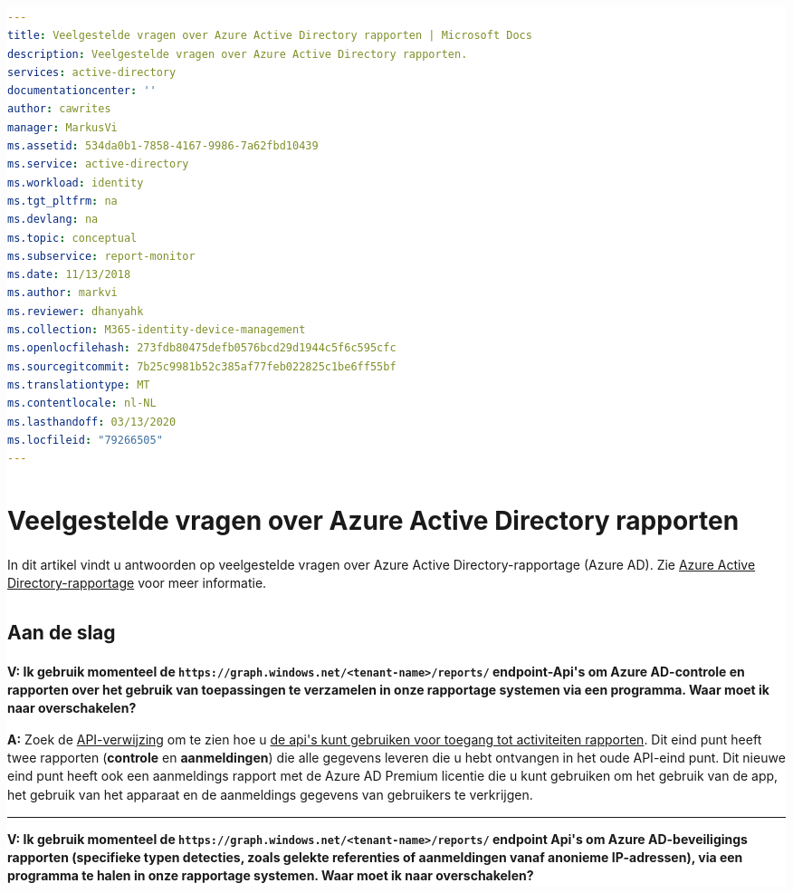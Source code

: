 ```yaml
---
title: Veelgestelde vragen over Azure Active Directory rapporten | Microsoft Docs
description: Veelgestelde vragen over Azure Active Directory rapporten.
services: active-directory
documentationcenter: ''
author: cawrites
manager: MarkusVi
ms.assetid: 534da0b1-7858-4167-9986-7a62fbd10439
ms.service: active-directory
ms.workload: identity
ms.tgt_pltfrm: na
ms.devlang: na
ms.topic: conceptual
ms.subservice: report-monitor
ms.date: 11/13/2018
ms.author: markvi
ms.reviewer: dhanyahk
ms.collection: M365-identity-device-management
ms.openlocfilehash: 273fdb80475defb0576bcd29d1944c5f6c595cfc
ms.sourcegitcommit: 7b25c9981b52c385af77feb022825c1be6ff55bf
ms.translationtype: MT
ms.contentlocale: nl-NL
ms.lasthandoff: 03/13/2020
ms.locfileid: "79266505"
---
```

# <a name="frequently-asked-questions-around-azure-active-directory-reports"></a>Veelgestelde vragen over Azure Active Directory rapporten

In dit artikel vindt u antwoorden op veelgestelde vragen over Azure Active Directory-rapportage (Azure AD). Zie [Azure Active Directory-rapportage](overview-reports.md) voor meer informatie. 

## <a name="getting-started"></a>Aan de slag 

**V: Ik gebruik momenteel de `https://graph.windows.net/<tenant-name>/reports/` endpoint-Api's om Azure AD-controle en rapporten over het gebruik van toepassingen te verzamelen in onze rapportage systemen via een programma. Waar moet ik naar overschakelen?**

**A:** Zoek de [API-verwijzing](https://developer.microsoft.com/graph/) om te zien hoe u [de api's kunt gebruiken voor toegang tot activiteiten rapporten](concept-reporting-api.md). Dit eind punt heeft twee rapporten (**controle** en **aanmeldingen**) die alle gegevens leveren die u hebt ontvangen in het oude API-eind punt. Dit nieuwe eind punt heeft ook een aanmeldings rapport met de Azure AD Premium licentie die u kunt gebruiken om het gebruik van de app, het gebruik van het apparaat en de aanmeldings gegevens van gebruikers te verkrijgen.

---

**V: Ik gebruik momenteel de `https://graph.windows.net/<tenant-name>/reports/` endpoint Api's om Azure AD-beveiligings rapporten (specifieke typen detecties, zoals gelekte referenties of aanmeldingen vanaf anonieme IP-adressen), via een programma te halen in onze rapportage systemen. Waar moet ik naar overschakelen?**
